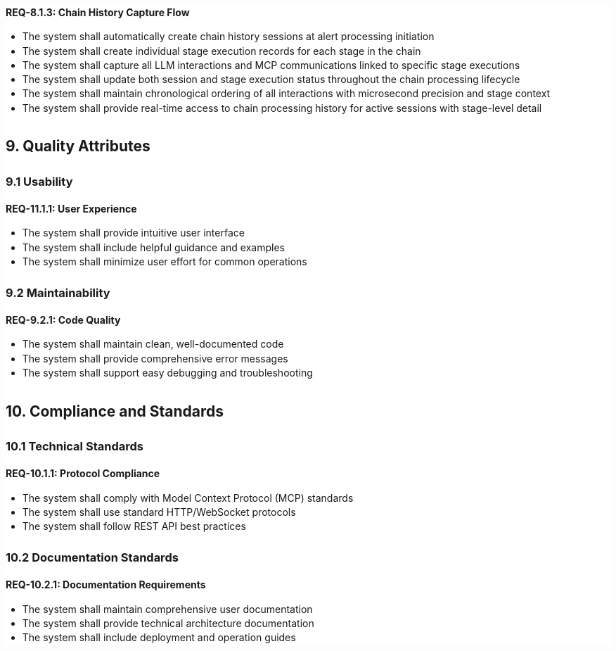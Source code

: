 **REQ-8.1.3: Chain History Capture Flow**
- The system shall automatically create chain history sessions at alert processing initiation
- The system shall create individual stage execution records for each stage in the chain
- The system shall capture all LLM interactions and MCP communications linked to specific stage executions
- The system shall update both session and stage execution status throughout the chain processing lifecycle
- The system shall maintain chronological ordering of all interactions with microsecond precision and stage context
- The system shall provide real-time access to chain processing history for active sessions with stage-level detail

## 9. Quality Attributes

### 9.1 Usability

**REQ-11.1.1: User Experience**
- The system shall provide intuitive user interface
- The system shall include helpful guidance and examples
- The system shall minimize user effort for common operations

### 9.2 Maintainability

**REQ-9.2.1: Code Quality**
- The system shall maintain clean, well-documented code
- The system shall provide comprehensive error messages
- The system shall support easy debugging and troubleshooting

## 10. Compliance and Standards

### 10.1 Technical Standards

**REQ-10.1.1: Protocol Compliance**
- The system shall comply with Model Context Protocol (MCP) standards
- The system shall use standard HTTP/WebSocket protocols
- The system shall follow REST API best practices

### 10.2 Documentation Standards

**REQ-10.2.1: Documentation Requirements**
- The system shall maintain comprehensive user documentation
- The system shall provide technical architecture documentation
- The system shall include deployment and operation guides